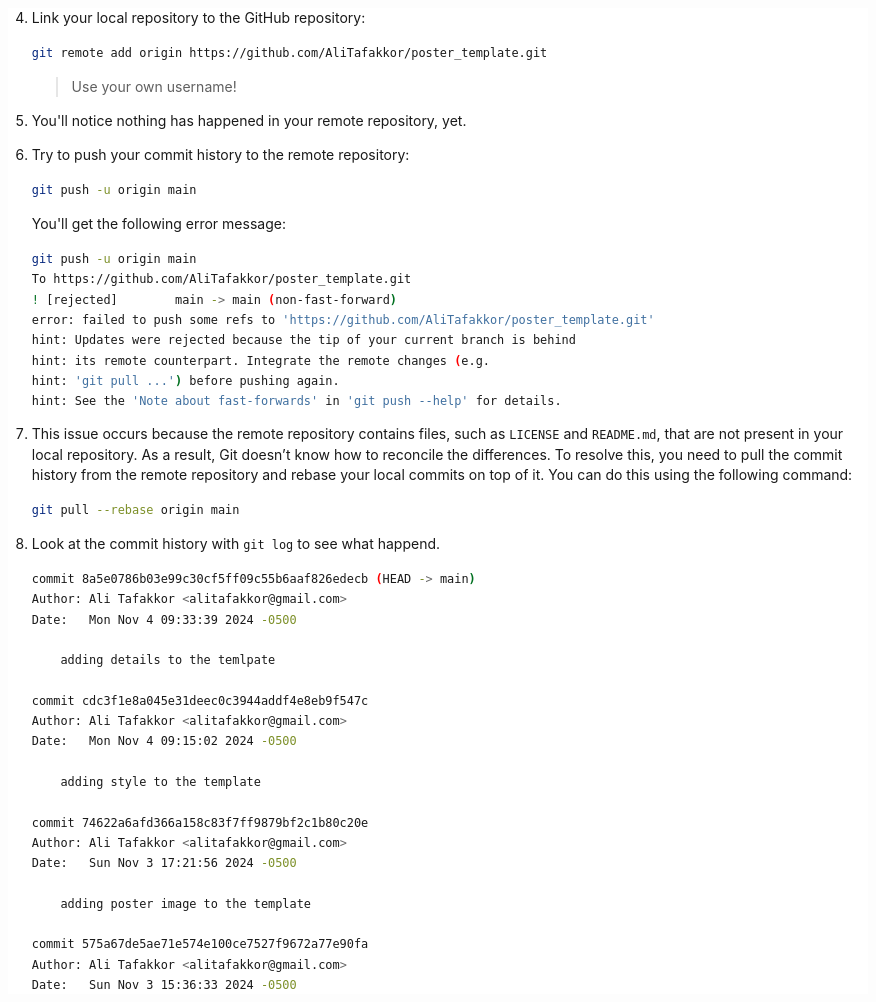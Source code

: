 4. Link your local repository to the GitHub repository:
    ```bash
    git remote add origin https://github.com/AliTafakkor/poster_template.git
    ```
    > Use your own username!

5. You'll notice nothing has happened in your remote repository, yet.

6. Try to push your commit history to the remote repository:
    ```bash
    git push -u origin main
    ```
    You'll get the following error message:
    ```bash
    git push -u origin main
    To https://github.com/AliTafakkor/poster_template.git
    ! [rejected]        main -> main (non-fast-forward)
    error: failed to push some refs to 'https://github.com/AliTafakkor/poster_template.git'
    hint: Updates were rejected because the tip of your current branch is behind
    hint: its remote counterpart. Integrate the remote changes (e.g.
    hint: 'git pull ...') before pushing again.
    hint: See the 'Note about fast-forwards' in 'git push --help' for details.
    ```

7. This issue occurs because the remote repository contains files, such as `LICENSE` and `README.md`, that are not present in your local repository. As a result, Git doesn’t know how to reconcile the differences. To resolve this, you need to pull the commit history from the remote repository and rebase your local commits on top of it. You can do this using the following command:
    ```bash
    git pull --rebase origin main
    ```

8. Look at the commit history with `git log` to see what happend.
    ```bash
    commit 8a5e0786b03e99c30cf5ff09c55b6aaf826edecb (HEAD -> main)
    Author: Ali Tafakkor <alitafakkor@gmail.com>
    Date:   Mon Nov 4 09:33:39 2024 -0500

        adding details to the temlpate

    commit cdc3f1e8a045e31deec0c3944addf4e8eb9f547c
    Author: Ali Tafakkor <alitafakkor@gmail.com>
    Date:   Mon Nov 4 09:15:02 2024 -0500

        adding style to the template

    commit 74622a6afd366a158c83f7ff9879bf2c1b80c20e
    Author: Ali Tafakkor <alitafakkor@gmail.com>
    Date:   Sun Nov 3 17:21:56 2024 -0500

        adding poster image to the template

    commit 575a67de5ae71e574e100ce7527f9672a77e90fa
    Author: Ali Tafakkor <alitafakkor@gmail.com>
    Date:   Sun Nov 3 15:36:33 2024 -0500
